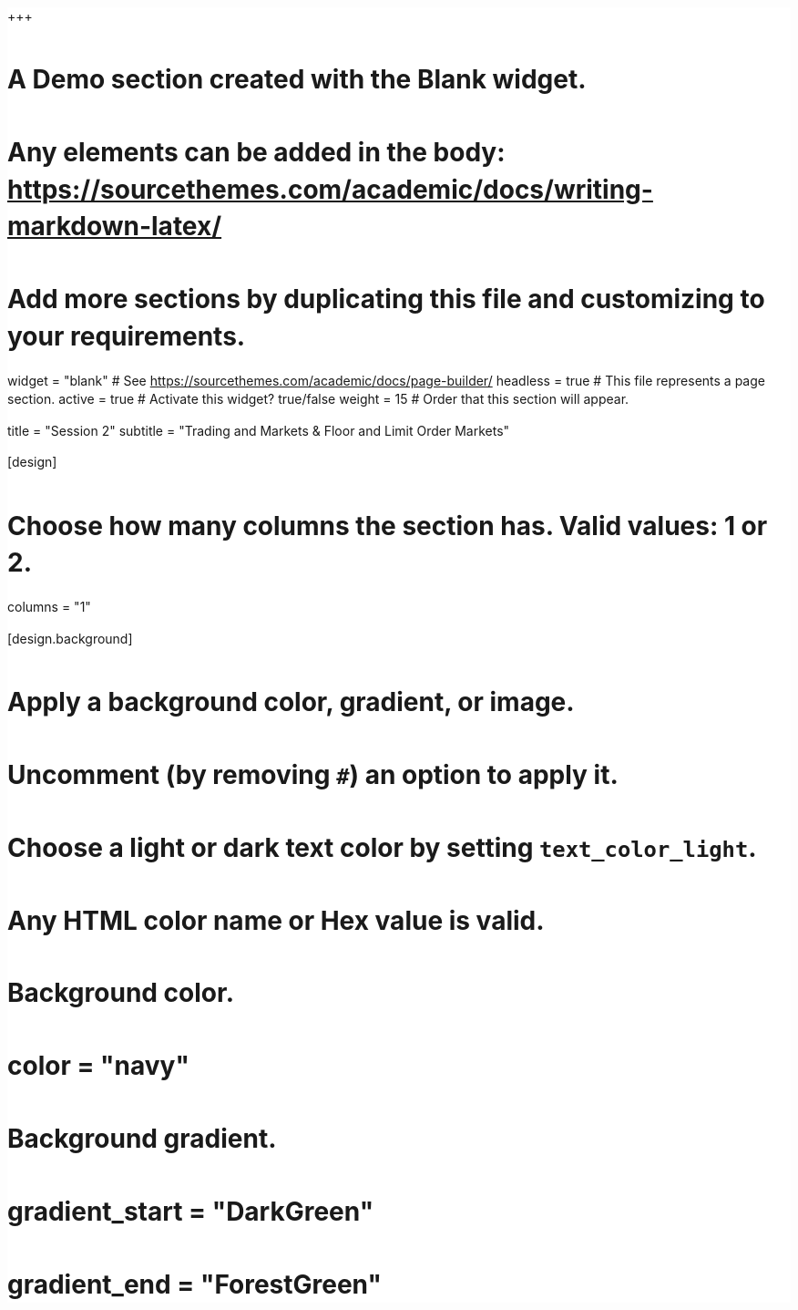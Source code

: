 +++
# A Demo section created with the Blank widget.
# Any elements can be added in the body: https://sourcethemes.com/academic/docs/writing-markdown-latex/
# Add more sections by duplicating this file and customizing to your requirements.

widget = "blank"  # See https://sourcethemes.com/academic/docs/page-builder/
headless = true  # This file represents a page section.
active = true  # Activate this widget? true/false
weight = 15  # Order that this section will appear.

title = "Session 2"
subtitle = "Trading and Markets & Floor and Limit Order Markets"

[design]
  # Choose how many columns the section has. Valid values: 1 or 2.
  columns = "1"

[design.background]
  # Apply a background color, gradient, or image.
  #   Uncomment (by removing `#`) an option to apply it.
  #   Choose a light or dark text color by setting `text_color_light`.
  #   Any HTML color name or Hex value is valid.

  # Background color.
  # color = "navy"
  
  # Background gradient.
  # gradient_start = "DarkGreen"
 # gradient_end = "ForestGreen"
  